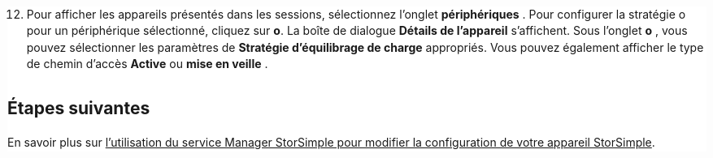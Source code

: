 12. Pour afficher les appareils présentés dans les sessions, sélectionnez l’onglet **périphériques** . Pour configurer la stratégie o pour un périphérique sélectionné, cliquez sur **o**. La boîte de dialogue **Détails de l’appareil** s’affichent. Sous l’onglet **o** , vous pouvez sélectionner les paramètres de **Stratégie d’équilibrage de charge** appropriés. Vous pouvez également afficher le type de chemin d’accès **Active** ou **mise en veille** .

## <a name="next-steps"></a>Étapes suivantes

En savoir plus sur [l’utilisation du service Manager StorSimple pour modifier la configuration de votre appareil StorSimple](storsimple-modify-device-config.md).
 
